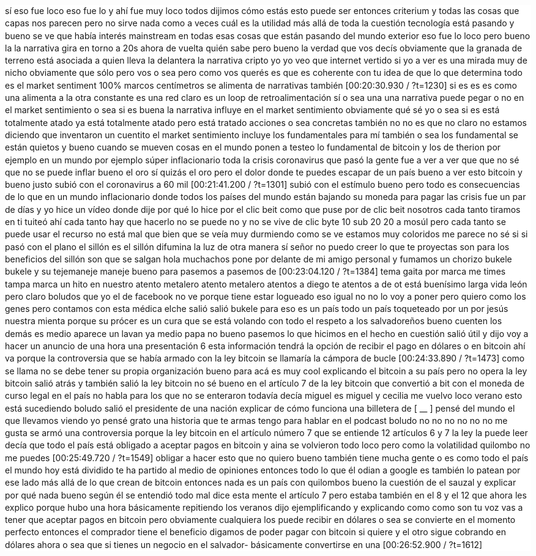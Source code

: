 sí eso fue loco eso fue lo y ahí fue muy loco todos dijimos cómo estás esto puede ser entonces criterium y todas las cosas que capas nos parecen pero no sirve nada como a veces cuál es la utilidad más allá de toda la cuestión tecnología está pasando y bueno se ve que había interés mainstream en todas esas cosas que están pasando del mundo exterior eso fue lo loco pero bueno la la narrativa gira en torno a 20s ahora de vuelta quién sabe pero bueno la verdad que vos decís obviamente que la granada de terreno está asociada a quien lleva la delantera la narrativa cripto yo yo veo que internet vertido si yo a ver es una mirada muy de nicho obviamente que sólo pero vos o sea pero como vos querés es que es coherente con tu idea de que lo que determina todo es el market sentiment 100% marcos centímetros se alimenta de narrativas también 
[00:20:30.930 / ?t=1230]
si es es es como una alimenta a la otra constante es una red claro es un loop de retroalimentación sí o sea una una narrativa puede pegar o no en el market sentimiento o sea si es buena la narrativa influye en el market sentimiento obviamente qué sé yo o sea si es está totalmente atado ya está totalmente atado pero está tratado acciones o sea concretas también no no es que no claro no estamos diciendo que inventaron un cuentito el market sentimiento incluye los fundamentales para mí también o sea los fundamental se están quietos y bueno cuando se mueven cosas en el mundo ponen a testeo lo fundamental de bitcoin y los de therion por ejemplo en un mundo por ejemplo súper inflacionario toda la crisis coronavirus que pasó la gente fue a ver a ver que que no sé que no se puede inflar bueno el oro sí quizás el oro pero el dolor donde te puedes escapar de un país bueno a ver esto bitcoin y bueno justo subió con el coronavirus a 60 mil 
[00:21:41.200 / ?t=1301]
subió con el estímulo bueno pero todo es consecuencias de lo que en un mundo inflacionario donde todos los países del mundo están bajando su moneda para pagar las crisis fue un par de días y yo hice un vídeo donde dije por qué lo hice por el clic beit como que puse por de clic beit nosotros cada tanto tiramos en ti tuiteó ahí cada tanto hay que hacerlo no se puede no y no se vive de clic byte 10 sub 20 20 a mosúl pero cada tanto se puede usar el recurso no está mal que bien que se veía muy durmiendo como se ve estamos muy coloridos me parece no sé si si pasó con el plano el sillón es el sillón difumina la luz de otra manera sí señor no puedo creer lo que te proyectas son para los beneficios del sillón son que se salgan hola muchachos pone por delante de mi amigo personal y fumamos un chorizo bukele bukele y su tejemaneje maneje bueno para pasemos a pasemos de 
[00:23:04.120 / ?t=1384]
tema gaita por marca me times tampa marca un hito en nuestro atento metalero atento metalero atentos a diego te atentos a de ot está buenísimo larga vida león pero claro boludos que yo el de facebook no ve porque tiene estar logueado eso igual no no lo voy a poner pero quiero como los genes pero contamos con esta médica elche salió salió bukele para eso es un país todo un país toqueteado por un por jesús nuestra mienta porque su prócer es un cura que se está volando con todo el respeto a los salvadoreños bueno cuenten los demás es medio aparece un lavan ya medio papa no bueno pasemos lo que hicimos en el hecho en cuestión salió útil y dijo voy a hacer un anuncio de una hora una presentación 6 esta información tendrá la opción de recibir el pago en dólares o en bitcoin ahí va porque la controversia que se había armado con la ley bitcoin se llamaría la cámpora de bucle 
[00:24:33.890 / ?t=1473]
como se llama no se debe tener su propia organización bueno para acá es muy cool explicando el bitcoin a su país pero no opera la ley bitcoin salió atrás y también salió la ley bitcoin no sé bueno en el artículo 7 de la ley bitcoin que convertió a bit con el moneda de curso legal en el país no habla para los que no se enteraron todavía decía miguel es miguel y cecilia me vuelvo loco verano esto está sucediendo boludo salió el presidente de una nación explicar de cómo funciona una billetera de [&nbsp;__&nbsp;] pensé del mundo el que llevamos viendo yo pensé grato una historia que te armas tengo para hablar en el podcast boludo no no no no no no me gusta se armó una controversia porque la ley bitcoin en el artículo número 7 que se entiende 12 artículos 6 y 7 la ley la puede leer decía que todo el país está obligado a aceptar pagos en bitcoin y aina se volvieron todo loco pero como la volatilidad quilombo no me puedes 
[00:25:49.720 / ?t=1549]
obligar a hacer esto que no quiero bueno también tiene mucha gente o es como todo el país el mundo hoy está dividido te ha partido al medio de opiniones entonces todo lo que él odian a google es también lo patean por ese lado más allá de lo que crean de bitcoin entonces nada es un país con quilombos bueno la cuestión de el sauzal y explicar por qué nada bueno según él se entendió todo mal dice esta mente el artículo 7 pero estaba también en el 8 y el 12 que ahora les explico porque hubo una hora básicamente repitiendo los veranos dijo ejemplificando y explicando como como son tu voz vas a tener que aceptar pagos en bitcoin pero obviamente cualquiera los puede recibir en dólares o sea se convierte en el momento perfecto entonces el comprador tiene el beneficio digamos de poder pagar con bitcoin si quiere y el otro sigue cobrando en dólares ahora o sea que si tienes un negocio en el salvador- básicamente convertirse en una 
[00:26:52.900 / ?t=1612]